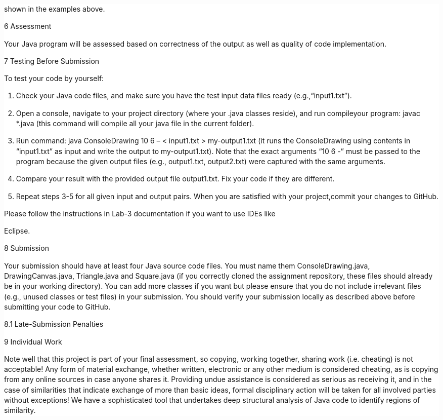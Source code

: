 shown in the examples above.

6 Assessment

Your Java program will be assessed based on correctness of the output as well as quality of code implementation.

7 Testing Before Submission

To test your code by yourself:

1. Check your Java code files, and make sure you have the test input data files ready (e.g.,“input1.txt”).

2. Open a console, navigate to your project directory (where your .java classes reside), and run compileyour program: javac *.java (this command will compile all your java file in the current folder).

3. Run command: java ConsoleDrawing 10 6 – &lt; input1.txt &gt; my-output1.txt (it runs the ConsoleDrawing using contents in “input1.txt” as input and write the output to my-output1.txt). Note that the exact arguments “10 6 -” must be passed to the program because the given output files (e.g., output1.txt, output2.txt) were captured with the same arguments.

5. Compare your result with the provided output file output1.txt. Fix your code if they are different.

6. Repeat steps 3-5 for all given input and output pairs. When you are satisfied with your project,commit your changes to GitHub.

Please follow the instructions in Lab-3 documentation if you want to use IDEs like

Eclipse.

8 Submission

Your submission should have at least four Java source code files. You must name them ConsoleDrawing.java, DrawingCanvas.java, Triangle.java and Square.java (if you correctly cloned the assignment repository, these files should already be in your working directory). You can add more classes if you want but please ensure that you do not include irrelevant files (e.g., unused classes or test files) in your submission. You should verify your submission locally as described above before submitting your code to GitHub.

8.1 Late-Submission Penalties

9 Individual Work

Note well that this project is part of your final assessment, so copying, working together, sharing work (i.e. cheating) is not acceptable! Any form of material exchange, whether written, electronic or any other medium is considered cheating, as is copying from any online sources in case anyone shares it. Providing undue assistance is considered as serious as receiving it, and in the case of similarities that indicate exchange of more than basic ideas, formal disciplinary action will be taken for all involved parties without exceptions! We have a sophisticated tool that undertakes deep structural analysis of Java code to identify regions of similarity.
